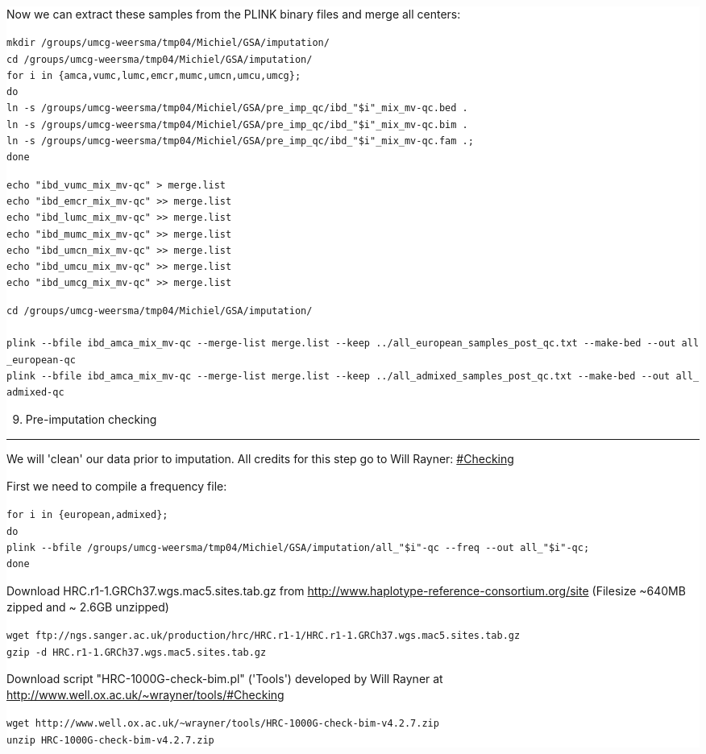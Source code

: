 Now we can extract these samples from the PLINK binary files and merge all centers:

```
mkdir /groups/umcg-weersma/tmp04/Michiel/GSA/imputation/
cd /groups/umcg-weersma/tmp04/Michiel/GSA/imputation/
for i in {amca,vumc,lumc,emcr,mumc,umcn,umcu,umcg}; 
do
ln -s /groups/umcg-weersma/tmp04/Michiel/GSA/pre_imp_qc/ibd_"$i"_mix_mv-qc.bed .
ln -s /groups/umcg-weersma/tmp04/Michiel/GSA/pre_imp_qc/ibd_"$i"_mix_mv-qc.bim .
ln -s /groups/umcg-weersma/tmp04/Michiel/GSA/pre_imp_qc/ibd_"$i"_mix_mv-qc.fam .;
done
```
```
echo "ibd_vumc_mix_mv-qc" > merge.list
echo "ibd_emcr_mix_mv-qc" >> merge.list
echo "ibd_lumc_mix_mv-qc" >> merge.list
echo "ibd_mumc_mix_mv-qc" >> merge.list
echo "ibd_umcn_mix_mv-qc" >> merge.list
echo "ibd_umcu_mix_mv-qc" >> merge.list
echo "ibd_umcg_mix_mv-qc" >> merge.list
```
```
cd /groups/umcg-weersma/tmp04/Michiel/GSA/imputation/

plink --bfile ibd_amca_mix_mv-qc --merge-list merge.list --keep ../all_european_samples_post_qc.txt --make-bed --out all_european-qc
plink --bfile ibd_amca_mix_mv-qc --merge-list merge.list --keep ../all_admixed_samples_post_qc.txt --make-bed --out all_admixed-qc
```

9. Pre-imputation checking
--------------------------

We will 'clean' our data prior to imputation. All credits for this step go to Will Rayner: [#Checking](http://www.well.ox.ac.uk/~wrayner/tools/#Checking)

First we need to compile a frequency file:
```
for i in {european,admixed};
do
plink --bfile /groups/umcg-weersma/tmp04/Michiel/GSA/imputation/all_"$i"-qc --freq --out all_"$i"-qc;
done
```

Download  HRC.r1-1.GRCh37.wgs.mac5.sites.tab.gz from http://www.haplotype-reference-consortium.org/site 
(Filesize ~640MB zipped and ~ 2.6GB unzipped)
```
wget ftp://ngs.sanger.ac.uk/production/hrc/HRC.r1-1/HRC.r1-1.GRCh37.wgs.mac5.sites.tab.gz
gzip -d HRC.r1-1.GRCh37.wgs.mac5.sites.tab.gz 
```

Download script "HRC-1000G-check-bim.pl" ('Tools') developed by Will Rayner at http://www.well.ox.ac.uk/~wrayner/tools/#Checking 
```
wget http://www.well.ox.ac.uk/~wrayner/tools/HRC-1000G-check-bim-v4.2.7.zip
unzip HRC-1000G-check-bim-v4.2.7.zip
```

